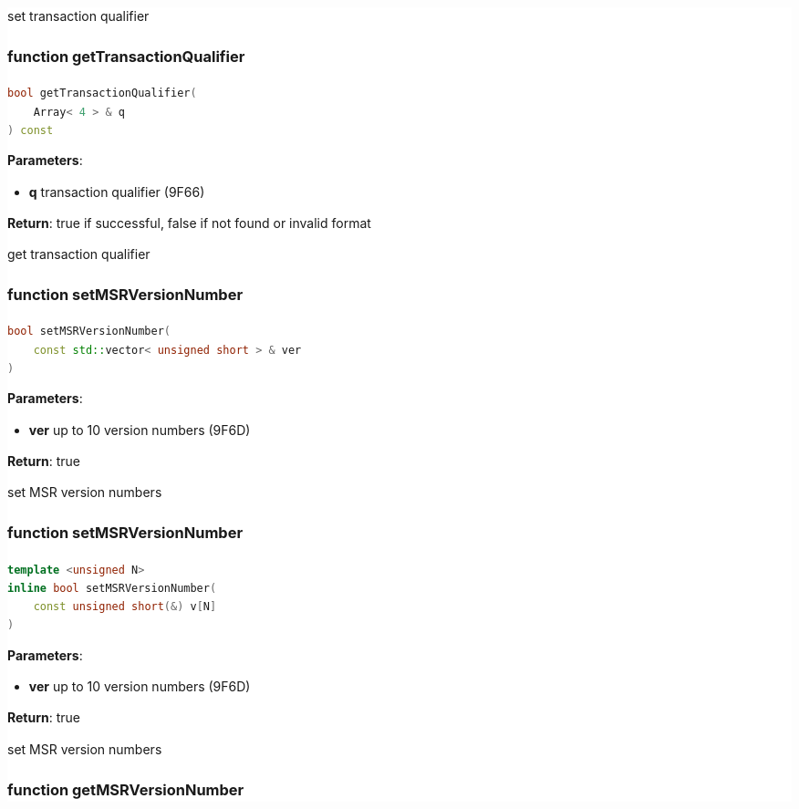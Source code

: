 set transaction qualifier


### function getTransactionQualifier

```cpp
bool getTransactionQualifier(
    Array< 4 > & q
) const
```


**Parameters**: 

  * **q** transaction qualifier (9F66) 


**Return**: true if successful, false if not found or invalid format 

get transaction qualifier


### function setMSRVersionNumber

```cpp
bool setMSRVersionNumber(
    const std::vector< unsigned short > & ver
)
```


**Parameters**: 

  * **ver** up to 10 version numbers (9F6D) 


**Return**: true 

set MSR version numbers


### function setMSRVersionNumber

```cpp
template <unsigned N>
inline bool setMSRVersionNumber(
    const unsigned short(&) v[N]
)
```


**Parameters**: 

  * **ver** up to 10 version numbers (9F6D) 


**Return**: true 

set MSR version numbers


### function getMSRVersionNumber
